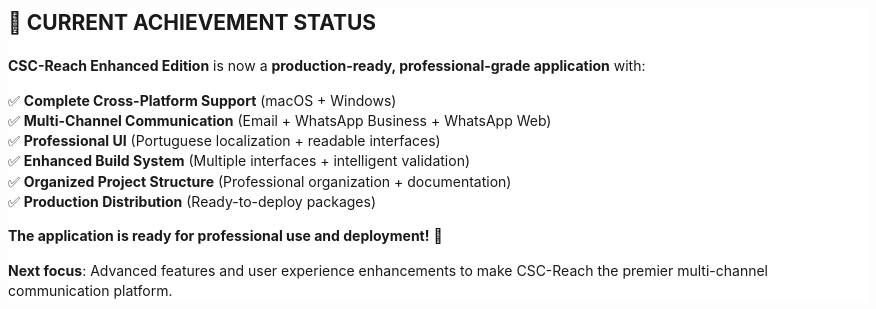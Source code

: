 
## 🎉 CURRENT ACHIEVEMENT STATUS

**CSC-Reach Enhanced Edition** is now a **production-ready, professional-grade application** with:

✅ **Complete Cross-Platform Support** (macOS + Windows)  
✅ **Multi-Channel Communication** (Email + WhatsApp Business + WhatsApp Web)  
✅ **Professional UI** (Portuguese localization + readable interfaces)  
✅ **Enhanced Build System** (Multiple interfaces + intelligent validation)  
✅ **Organized Project Structure** (Professional organization + documentation)  
✅ **Production Distribution** (Ready-to-deploy packages)  

**The application is ready for professional use and deployment!** 🚀

**Next focus**: Advanced features and user experience enhancements to make CSC-Reach the premier multi-channel communication platform.
